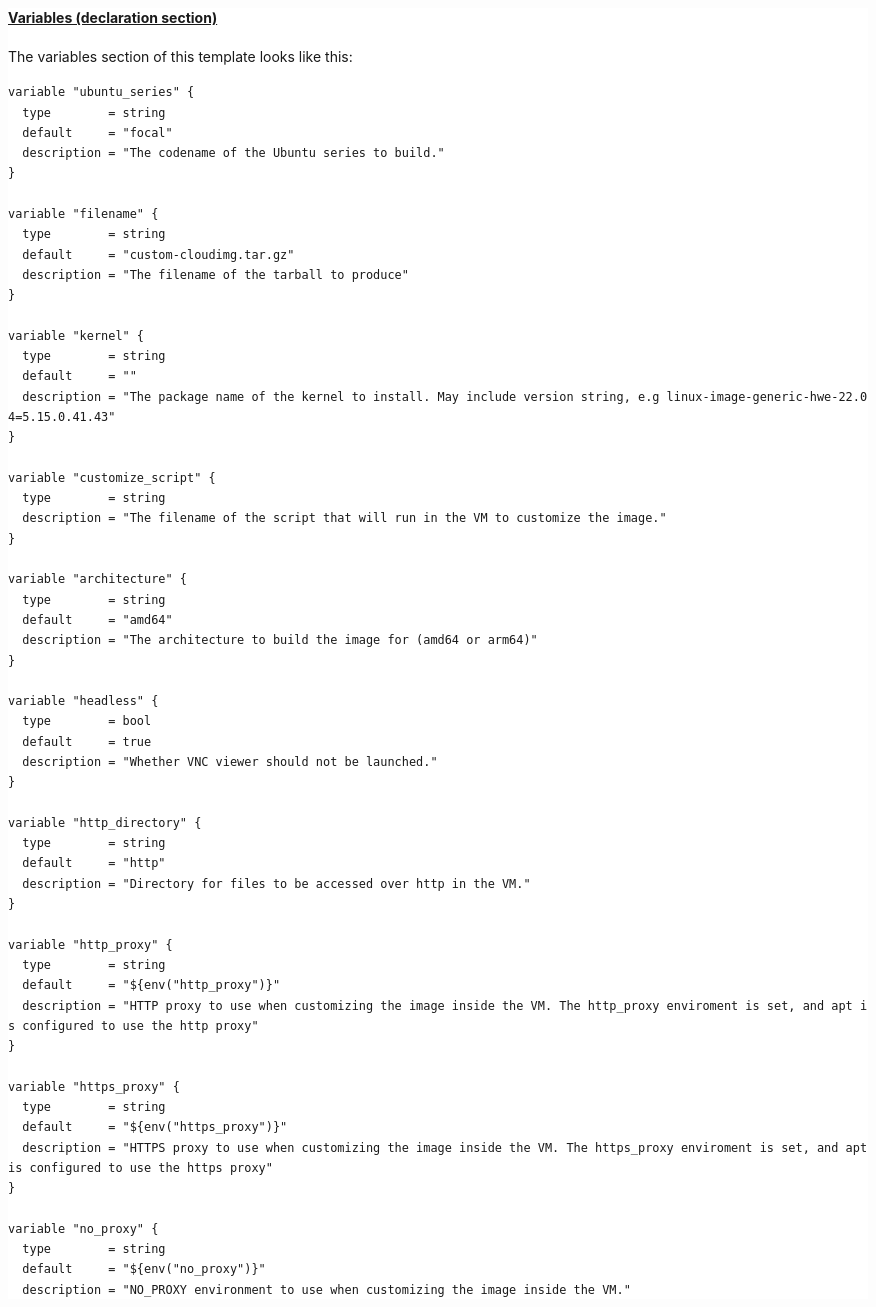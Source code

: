 <a href="#heading--variables"><h4 id="heading--variables">Variables (declaration section)</h4></a>

The variables section of this template looks like this:

```nohighlight
variable "ubuntu_series" {
  type        = string
  default     = "focal"
  description = "The codename of the Ubuntu series to build."
}

variable "filename" {
  type        = string
  default     = "custom-cloudimg.tar.gz"
  description = "The filename of the tarball to produce"
}

variable "kernel" {
  type        = string
  default     = ""
  description = "The package name of the kernel to install. May include version string, e.g linux-image-generic-hwe-22.04=5.15.0.41.43"
}

variable "customize_script" {
  type        = string
  description = "The filename of the script that will run in the VM to customize the image."
}

variable "architecture" {
  type        = string
  default     = "amd64"
  description = "The architecture to build the image for (amd64 or arm64)"
}

variable "headless" {
  type        = bool
  default     = true
  description = "Whether VNC viewer should not be launched."
}

variable "http_directory" {
  type        = string
  default     = "http"
  description = "Directory for files to be accessed over http in the VM."
}

variable "http_proxy" {
  type        = string
  default     = "${env("http_proxy")}"
  description = "HTTP proxy to use when customizing the image inside the VM. The http_proxy enviroment is set, and apt is configured to use the http proxy"
}

variable "https_proxy" {
  type        = string
  default     = "${env("https_proxy")}"
  description = "HTTPS proxy to use when customizing the image inside the VM. The https_proxy enviroment is set, and apt is configured to use the https proxy"
}

variable "no_proxy" {
  type        = string
  default     = "${env("no_proxy")}"
  description = "NO_PROXY environment to use when customizing the image inside the VM."
```